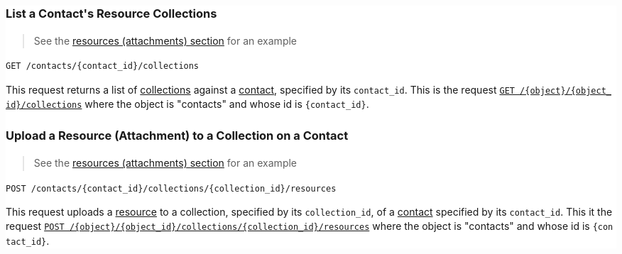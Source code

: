 


### List a Contact's Resource Collections
> See the [resources (attachments) section](#retrieve-an-array-of-collections-for-an-object) for an example

`GET /contacts/{contact_id}/collections`

This request returns a list of [collections](#resources-attachments) against a [contact](#the-contact-object), specified by its `contact_id`. This is the request [`GET /{object}/{object_id}/collections`](#retrieve-an-array-of-collections-for-an-object) where the object is "contacts" and whose id is `{contact_id}`.







### Upload a Resource (Attachment) to a Collection on a Contact
> See the [resources (attachments) section](#upload-a-resource-to-a-collection-of-an-object) for an example  

`POST /contacts/{contact_id}/collections/{collection_id}/resources`

This request uploads a [resource](#resources-attachments) to a collection, specified by its `collection_id`, of a [contact](#the-contact-object) specified by its `contact_id`. This it the request [`POST /{object}/{object_id}/collections/{collection_id}/resources`](#upload-a-resource-to-a-collection-of-an-object) where the object is "contacts" and whose id is `{contact_id}`.
